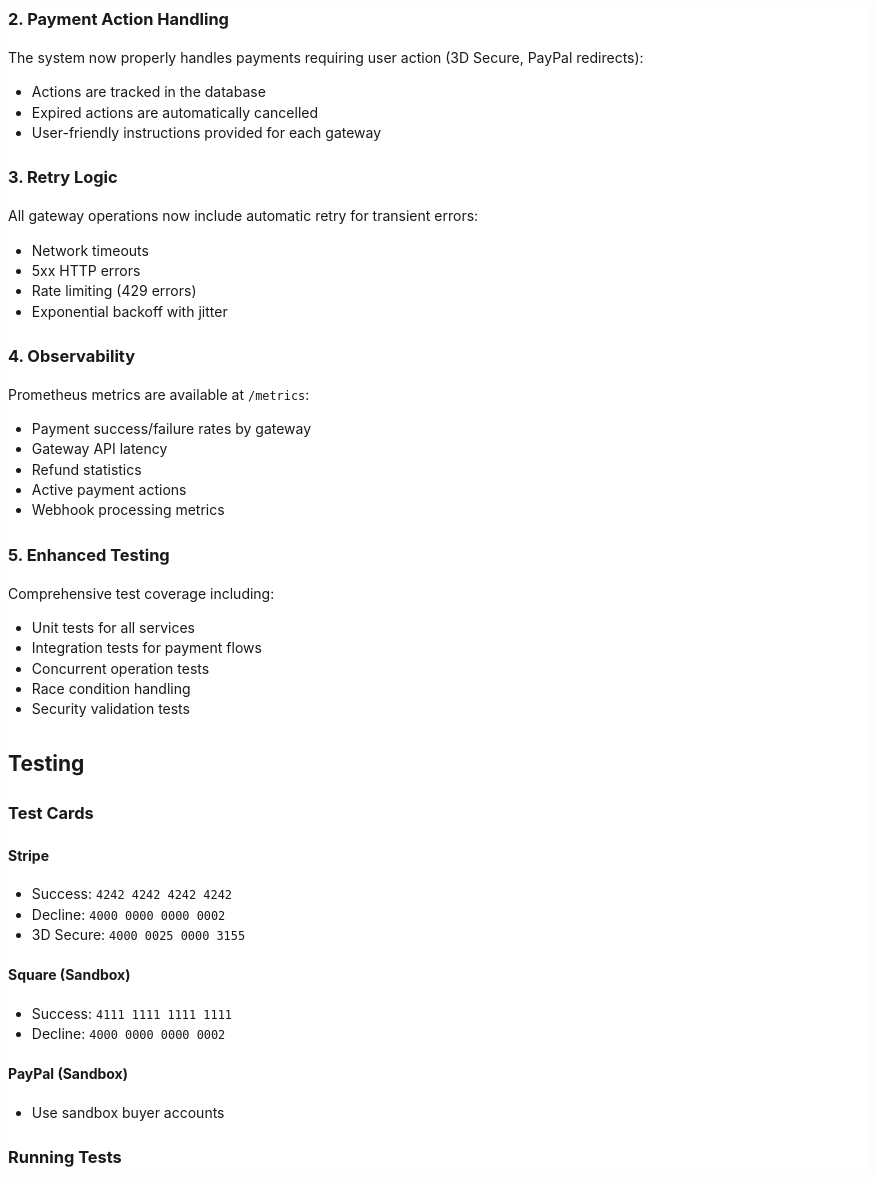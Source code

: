 ### 2. Payment Action Handling
The system now properly handles payments requiring user action (3D Secure, PayPal redirects):

- Actions are tracked in the database
- Expired actions are automatically cancelled
- User-friendly instructions provided for each gateway

### 3. Retry Logic
All gateway operations now include automatic retry for transient errors:

- Network timeouts
- 5xx HTTP errors
- Rate limiting (429 errors)
- Exponential backoff with jitter

### 4. Observability
Prometheus metrics are available at `/metrics`:

- Payment success/failure rates by gateway
- Gateway API latency
- Refund statistics
- Active payment actions
- Webhook processing metrics

### 5. Enhanced Testing
Comprehensive test coverage including:

- Unit tests for all services
- Integration tests for payment flows
- Concurrent operation tests
- Race condition handling
- Security validation tests

## Testing

### Test Cards

#### Stripe
- Success: `4242 4242 4242 4242`
- Decline: `4000 0000 0000 0002`
- 3D Secure: `4000 0025 0000 3155`

#### Square (Sandbox)
- Success: `4111 1111 1111 1111`
- Decline: `4000 0000 0000 0002`

#### PayPal (Sandbox)
- Use sandbox buyer accounts

### Running Tests
